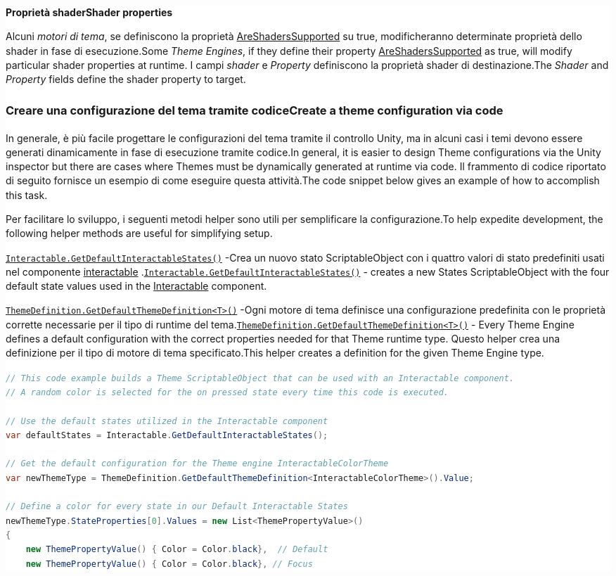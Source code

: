 <span data-ttu-id="d3399-139">**Proprietà shader**</span><span class="sxs-lookup"><span data-stu-id="d3399-139">**Shader properties**</span></span>

<span data-ttu-id="d3399-140">Alcuni *motori di tema*, se definiscono la proprietà [AreShadersSupported](xref:Microsoft.MixedReality.Toolkit.UI.InteractableThemeBase.AreShadersSupported) su true, modificheranno determinate proprietà dello shader in fase di esecuzione.</span><span class="sxs-lookup"><span data-stu-id="d3399-140">Some *Theme Engines*, if they define their property [AreShadersSupported](xref:Microsoft.MixedReality.Toolkit.UI.InteractableThemeBase.AreShadersSupported) as true, will modify particular shader properties at runtime.</span></span> <span data-ttu-id="d3399-141">I campi *shader* e *Property* definiscono la proprietà shader di destinazione.</span><span class="sxs-lookup"><span data-stu-id="d3399-141">The *Shader* and *Property* fields define the shader property to target.</span></span>

### <a name="create-a-theme-configuration-via-code"></a><span data-ttu-id="d3399-142">Creare una configurazione del tema tramite codice</span><span class="sxs-lookup"><span data-stu-id="d3399-142">Create a theme configuration via code</span></span>

<span data-ttu-id="d3399-143">In generale, è più facile progettare le configurazioni del tema tramite il controllo Unity, ma in alcuni casi i temi devono essere generati dinamicamente in fase di esecuzione tramite codice.</span><span class="sxs-lookup"><span data-stu-id="d3399-143">In general, it is easier to design Theme configurations via the Unity inspector but there are cases where Themes must be dynamically generated at runtime via code.</span></span> <span data-ttu-id="d3399-144">Il frammento di codice riportato di seguito fornisce un esempio di come eseguire questa attività.</span><span class="sxs-lookup"><span data-stu-id="d3399-144">The code snippet below gives an example of how to accomplish this task.</span></span>

<span data-ttu-id="d3399-145">Per facilitare lo sviluppo, i seguenti metodi helper sono utili per semplificare la configurazione.</span><span class="sxs-lookup"><span data-stu-id="d3399-145">To help expedite development, the following helper methods are useful for simplifying setup.</span></span>

<span data-ttu-id="d3399-146">[`Interactable.GetDefaultInteractableStates()`](xref:Microsoft.MixedReality.Toolkit.UI.Interactable) -Crea un nuovo stato ScriptableObject con i quattro valori di stato predefiniti usati nel componente [interactable](ux-building-blocks/Interactable.md) .</span><span class="sxs-lookup"><span data-stu-id="d3399-146">[`Interactable.GetDefaultInteractableStates()`](xref:Microsoft.MixedReality.Toolkit.UI.Interactable) - creates a new States ScriptableObject with the four default state values used in the [Interactable](ux-building-blocks/Interactable.md) component.</span></span>

<span data-ttu-id="d3399-147">[`ThemeDefinition.GetDefaultThemeDefinition<T>()`](xref:Microsoft.MixedReality.Toolkit.UI.ThemeDefinition) -Ogni motore di tema definisce una configurazione predefinita con le proprietà corrette necessarie per il tipo di runtime del tema.</span><span class="sxs-lookup"><span data-stu-id="d3399-147">[`ThemeDefinition.GetDefaultThemeDefinition<T>()`](xref:Microsoft.MixedReality.Toolkit.UI.ThemeDefinition) - Every Theme Engine defines a default configuration with the correct properties needed for that Theme runtime type.</span></span> <span data-ttu-id="d3399-148">Questo helper crea una definizione per il tipo di motore di tema specificato.</span><span class="sxs-lookup"><span data-stu-id="d3399-148">This helper creates a definition for the given Theme Engine type.</span></span>

```c#
// This code example builds a Theme ScriptableObject that can be used with an Interactable component.
// A random color is selected for the on pressed state every time this code is executed.

// Use the default states utilized in the Interactable component
var defaultStates = Interactable.GetDefaultInteractableStates();

// Get the default configuration for the Theme engine InteractableColorTheme
var newThemeType = ThemeDefinition.GetDefaultThemeDefinition<InteractableColorTheme>().Value;

// Define a color for every state in our Default Interactable States
newThemeType.StateProperties[0].Values = new List<ThemePropertyValue>()
{
    new ThemePropertyValue() { Color = Color.black},  // Default
    new ThemePropertyValue() { Color = Color.black}, // Focus
```